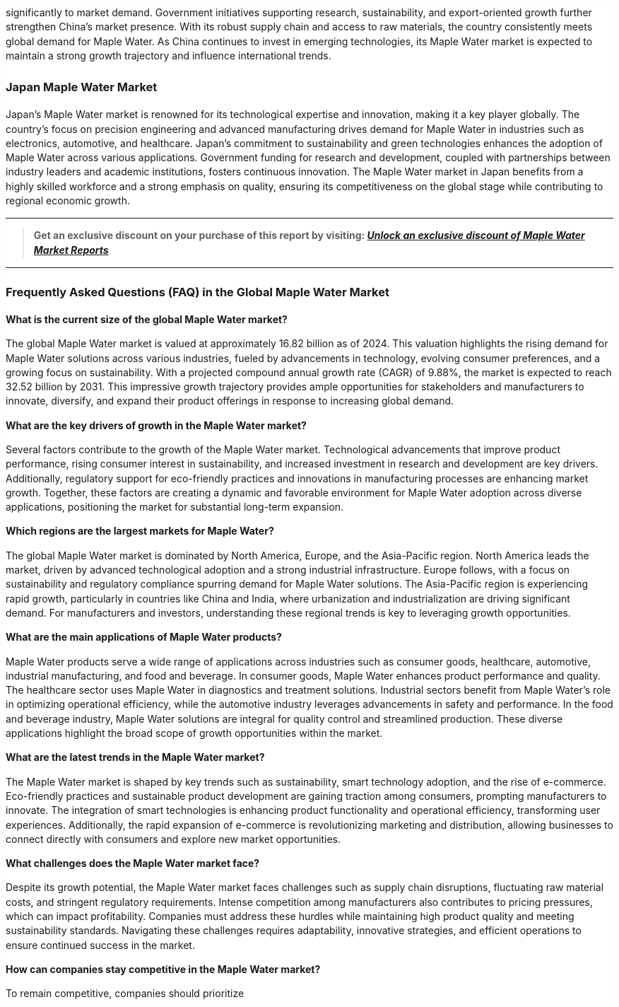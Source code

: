 significantly to market demand. Government initiatives supporting research, sustainability, and export-oriented growth further strengthen China&rsquo;s market presence. With its robust supply chain and access to raw materials, the country consistently meets global demand for Maple Water. As China continues to invest in emerging technologies, its Maple Water market is expected to maintain a strong growth trajectory and influence international trends.</p><h3>Japan Maple Water Market</h3><p>Japan&rsquo;s Maple Water market is renowned for its technological expertise and innovation, making it a key player globally. The country&rsquo;s focus on precision engineering and advanced manufacturing drives demand for Maple Water in industries such as electronics, automotive, and healthcare. Japan&rsquo;s commitment to sustainability and green technologies enhances the adoption of Maple Water across various applications. Government funding for research and development, coupled with partnerships between industry leaders and academic institutions, fosters continuous innovation. The Maple Water market in Japan benefits from a highly skilled workforce and a strong emphasis on quality, ensuring its competitiveness on the global stage while contributing to regional economic growth.</p><hr /><blockquote><p><strong>Get an exclusive discount on your purchase of this report by visiting: <em><a href="://marketresearchpulse.com/ask-for-discount/150897?utm_source=Github&amp;utm_medium=019">Unlock an exclusive discount of Maple Water Market Reports</a></em>&nbsp;</strong></p></blockquote><hr /><h3>Frequently Asked Questions (FAQ) in the Global Maple Water Market</h3><p><strong>What is the current size of the global Maple Water market?</strong></p><p>The global Maple Water market is valued at approximately 16.82 billion as of 2024. This valuation highlights the rising demand for Maple Water solutions across various industries, fueled by advancements in technology, evolving consumer preferences, and a growing focus on sustainability. With a projected compound annual growth rate (CAGR) of 9.88%, the market is expected to reach 32.52 billion by 2031. This impressive growth trajectory provides ample opportunities for stakeholders and manufacturers to innovate, diversify, and expand their product offerings in response to increasing global demand.</p><p><strong>What are the key drivers of growth in the Maple Water market?</strong></p><p>Several factors contribute to the growth of the Maple Water market. Technological advancements that improve product performance, rising consumer interest in sustainability, and increased investment in research and development are key drivers. Additionally, regulatory support for eco-friendly practices and innovations in manufacturing processes are enhancing market growth. Together, these factors are creating a dynamic and favorable environment for Maple Water adoption across diverse applications, positioning the market for substantial long-term expansion.</p><p><strong>Which regions are the largest markets for Maple Water?</strong></p><p>The global Maple Water market is dominated by North America, Europe, and the Asia-Pacific region. North America leads the market, driven by advanced technological adoption and a strong industrial infrastructure. Europe follows, with a focus on sustainability and regulatory compliance spurring demand for Maple Water solutions. The Asia-Pacific region is experiencing rapid growth, particularly in countries like China and India, where urbanization and industrialization are driving significant demand. For manufacturers and investors, understanding these regional trends is key to leveraging growth opportunities.</p><p><strong>What are the main applications of Maple Water products?</strong></p><p>Maple Water products serve a wide range of applications across industries such as consumer goods, healthcare, automotive, industrial manufacturing, and food and beverage. In consumer goods, Maple Water enhances product performance and quality. The healthcare sector uses Maple Water in diagnostics and treatment solutions. Industrial sectors benefit from Maple Water&rsquo;s role in optimizing operational efficiency, while the automotive industry leverages advancements in safety and performance. In the food and beverage industry, Maple Water solutions are integral for quality control and streamlined production. These diverse applications highlight the broad scope of growth opportunities within the market.</p><p><strong>What are the latest trends in the Maple Water market?</strong></p><p>The Maple Water market is shaped by key trends such as sustainability, smart technology adoption, and the rise of e-commerce. Eco-friendly practices and sustainable product development are gaining traction among consumers, prompting manufacturers to innovate. The integration of smart technologies is enhancing product functionality and operational efficiency, transforming user experiences. Additionally, the rapid expansion of e-commerce is revolutionizing marketing and distribution, allowing businesses to connect directly with consumers and explore new market opportunities.</p><p><strong>What challenges does the Maple Water market face?</strong></p><p>Despite its growth potential, the Maple Water market faces challenges such as supply chain disruptions, fluctuating raw material costs, and stringent regulatory requirements. Intense competition among manufacturers also contributes to pricing pressures, which can impact profitability. Companies must address these hurdles while maintaining high product quality and meeting sustainability standards. Navigating these challenges requires adaptability, innovative strategies, and efficient operations to ensure continued success in the market.</p><p><strong>How can companies stay competitive in the Maple Water market?</strong></p><p>To remain competitive, companies should prioritize